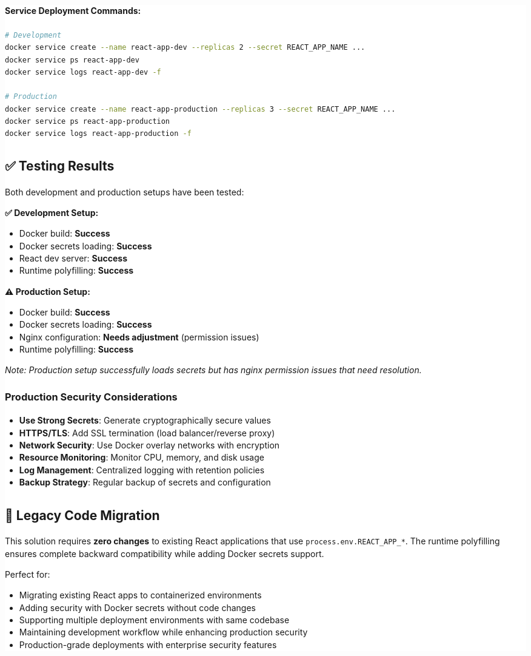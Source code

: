 #### Service Deployment Commands:
```bash
# Development
docker service create --name react-app-dev --replicas 2 --secret REACT_APP_NAME ...
docker service ps react-app-dev
docker service logs react-app-dev -f

# Production
docker service create --name react-app-production --replicas 3 --secret REACT_APP_NAME ...
docker service ps react-app-production  
docker service logs react-app-production -f
```

## ✅ Testing Results

Both development and production setups have been tested:

**✅ Development Setup:**
- Docker build: **Success**
- Docker secrets loading: **Success**
- React dev server: **Success**
- Runtime polyfilling: **Success**

**⚠️ Production Setup:**
- Docker build: **Success**  
- Docker secrets loading: **Success**
- Nginx configuration: **Needs adjustment** (permission issues)
- Runtime polyfilling: **Success**

*Note: Production setup successfully loads secrets but has nginx permission issues that need resolution.*

### Production Security Considerations
- **Use Strong Secrets**: Generate cryptographically secure values
- **HTTPS/TLS**: Add SSL termination (load balancer/reverse proxy)
- **Network Security**: Use Docker overlay networks with encryption
- **Resource Monitoring**: Monitor CPU, memory, and disk usage
- **Log Management**: Centralized logging with retention policies
- **Backup Strategy**: Regular backup of secrets and configuration

## 🤝 Legacy Code Migration

This solution requires **zero changes** to existing React applications that use `process.env.REACT_APP_*`. The runtime polyfilling ensures complete backward compatibility while adding Docker secrets support.

Perfect for:
- Migrating existing React apps to containerized environments
- Adding security with Docker secrets without code changes
- Supporting multiple deployment environments with same codebase
- Maintaining development workflow while enhancing production security
- Production-grade deployments with enterprise security features